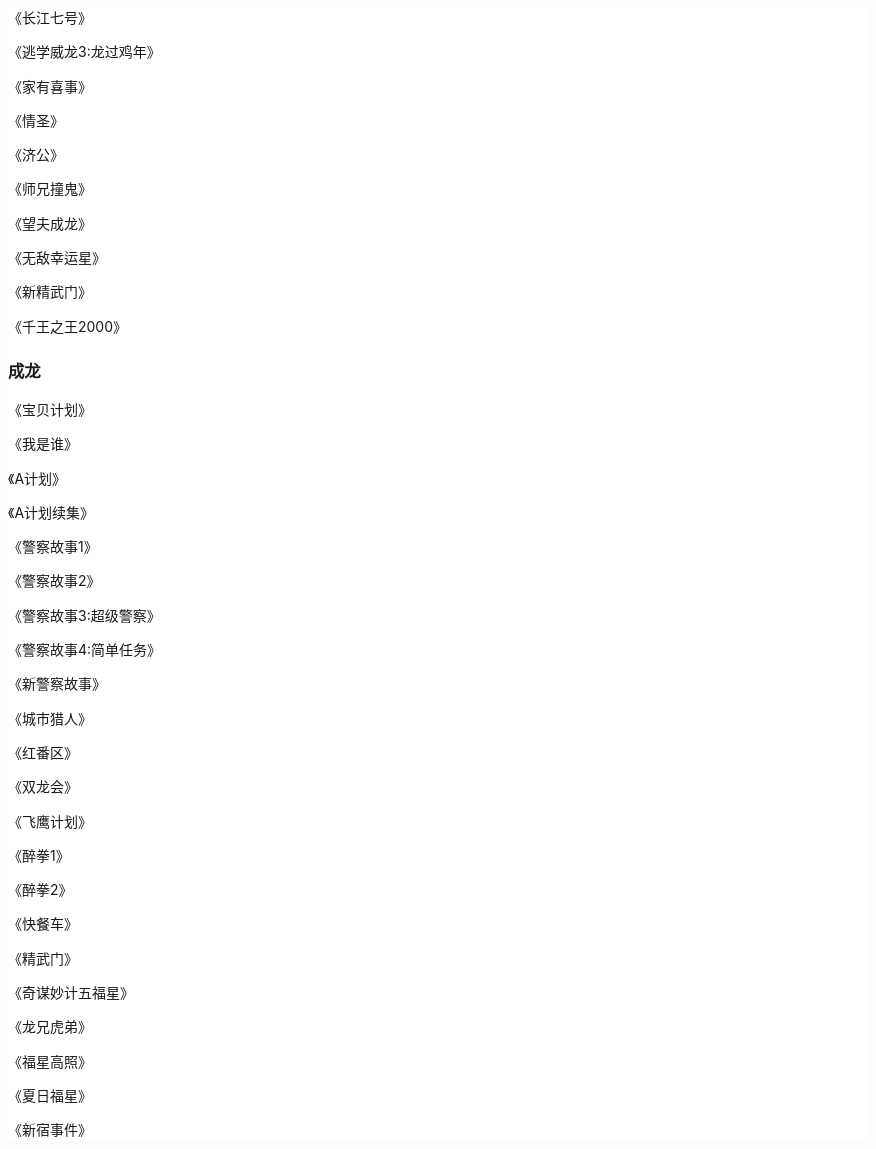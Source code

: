 《长江七号》

《逃学威龙3:龙过鸡年》

《家有喜事》

《情圣》

《济公》

《师兄撞鬼》

《望夫成龙》

《无敌幸运星》

《新精武门》

《千王之王2000》

### 成龙

《宝贝计划》

《我是谁》

《A计划》

《A计划续集》

《警察故事1》

《警察故事2》

《警察故事3:超级警察》

《警察故事4:简单任务》

《新警察故事》

《城市猎人》

《红番区》

《双龙会》

《飞鹰计划》

《醉拳1》

《醉拳2》

《快餐车》

《精武门》

《奇谋妙计五福星》

《龙兄虎弟》

《福星高照》

《夏日福星》

《新宿事件》
